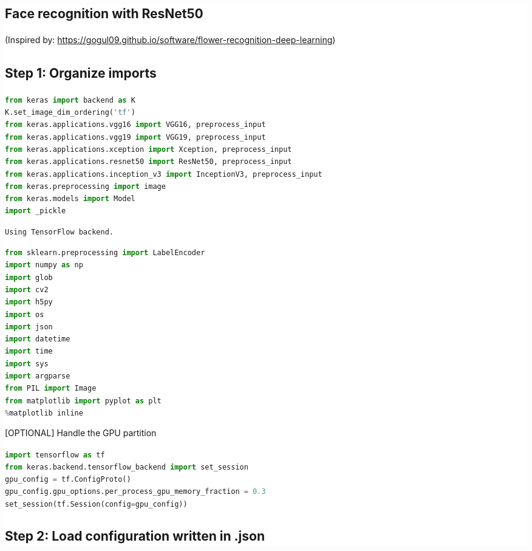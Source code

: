 
##  Face recognition with ResNet50
(Inspired by: https://gogul09.github.io/software/flower-recognition-deep-learning)

## Step 1: Organize imports


```python
from keras import backend as K
K.set_image_dim_ordering('tf')  
from keras.applications.vgg16 import VGG16, preprocess_input
from keras.applications.vgg19 import VGG19, preprocess_input
from keras.applications.xception import Xception, preprocess_input 
from keras.applications.resnet50 import ResNet50, preprocess_input
from keras.applications.inception_v3 import InceptionV3, preprocess_input
from keras.preprocessing import image
from keras.models import Model
import _pickle   
```

    Using TensorFlow backend.
    


```python
from sklearn.preprocessing import LabelEncoder
import numpy as np  
import glob
import cv2
import h5py
import os
import json
import datetime
import time 
import sys 
import argparse 
from PIL import Image
from matplotlib import pyplot as plt
%matplotlib inline
```

[OPTIONAL] Handle the GPU partition


```python
import tensorflow as tf
from keras.backend.tensorflow_backend import set_session
gpu_config = tf.ConfigProto()
gpu_config.gpu_options.per_process_gpu_memory_fraction = 0.3
set_session(tf.Session(config=gpu_config))
```

## Step 2: Load configuration written in .json

